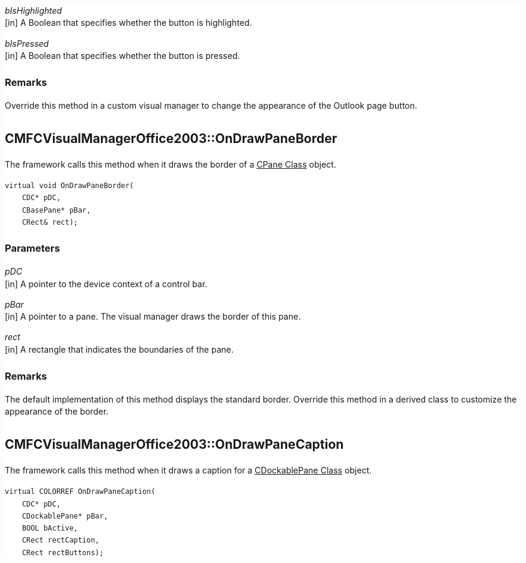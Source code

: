 *bIsHighlighted*<br/>
[in] A Boolean that specifies whether the button is highlighted.

*bIsPressed*<br/>
[in] A Boolean that specifies whether the button is pressed.

### Remarks

Override this method in a custom visual manager to change the appearance of the Outlook page button.

## <a name="ondrawpaneborder"></a> CMFCVisualManagerOffice2003::OnDrawPaneBorder

The framework calls this method when it draws the border of a [CPane Class](../../mfc/reference/cpane-class.md) object.

```
virtual void OnDrawPaneBorder(
    CDC* pDC,
    CBasePane* pBar,
    CRect& rect);
```

### Parameters

*pDC*<br/>
[in] A pointer to the device context of a control bar.

*pBar*<br/>
[in] A pointer to a pane. The visual manager draws the border of this pane.

*rect*<br/>
[in] A rectangle that indicates the boundaries of the pane.

### Remarks

The default implementation of this method displays the standard border. Override this method in a derived class to customize the appearance of the border.

## <a name="ondrawpanecaption"></a> CMFCVisualManagerOffice2003::OnDrawPaneCaption

The framework calls this method when it draws a caption for a [CDockablePane Class](../../mfc/reference/cdockablepane-class.md) object.

```
virtual COLORREF OnDrawPaneCaption(
    CDC* pDC,
    CDockablePane* pBar,
    BOOL bActive,
    CRect rectCaption,
    CRect rectButtons);
```
